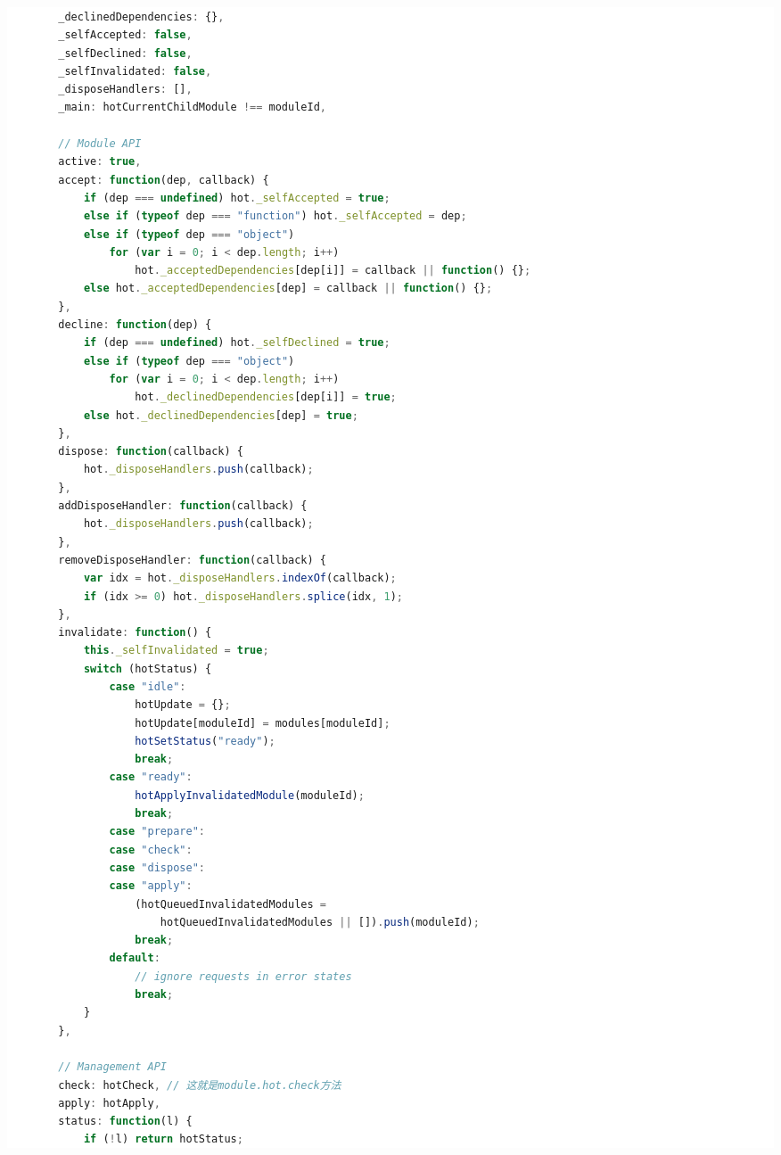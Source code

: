 ```js
        _declinedDependencies: {},
        _selfAccepted: false,
        _selfDeclined: false,
        _selfInvalidated: false,
        _disposeHandlers: [],
        _main: hotCurrentChildModule !== moduleId,

        // Module API
        active: true,
        accept: function(dep, callback) {
            if (dep === undefined) hot._selfAccepted = true;
            else if (typeof dep === "function") hot._selfAccepted = dep;
            else if (typeof dep === "object")
                for (var i = 0; i < dep.length; i++)
                    hot._acceptedDependencies[dep[i]] = callback || function() {};
            else hot._acceptedDependencies[dep] = callback || function() {};
        },
        decline: function(dep) {
            if (dep === undefined) hot._selfDeclined = true;
            else if (typeof dep === "object")
                for (var i = 0; i < dep.length; i++)
                    hot._declinedDependencies[dep[i]] = true;
            else hot._declinedDependencies[dep] = true;
        },
        dispose: function(callback) {
            hot._disposeHandlers.push(callback);
        },
        addDisposeHandler: function(callback) {
            hot._disposeHandlers.push(callback);
        },
        removeDisposeHandler: function(callback) {
            var idx = hot._disposeHandlers.indexOf(callback);
            if (idx >= 0) hot._disposeHandlers.splice(idx, 1);
        },
        invalidate: function() {
            this._selfInvalidated = true;
            switch (hotStatus) {
                case "idle":
                    hotUpdate = {};
                    hotUpdate[moduleId] = modules[moduleId];
                    hotSetStatus("ready");
                    break;
                case "ready":
                    hotApplyInvalidatedModule(moduleId);
                    break;
                case "prepare":
                case "check":
                case "dispose":
                case "apply":
                    (hotQueuedInvalidatedModules =
                        hotQueuedInvalidatedModules || []).push(moduleId);
                    break;
                default:
                    // ignore requests in error states
                    break;
            }
        },

        // Management API
        check: hotCheck, // 这就是module.hot.check方法
        apply: hotApply,
        status: function(l) {
            if (!l) return hotStatus;
```